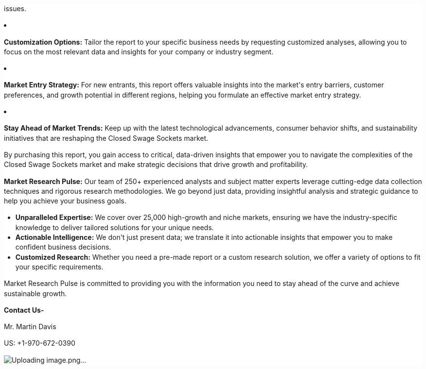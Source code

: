 issues.</p></li><li><p><strong>Customization Options:</strong> Tailor the report to your specific business needs by requesting customized analyses, allowing you to focus on the most relevant data and insights for your company or industry segment.</p></li><li><p><strong>Market Entry Strategy:</strong> For new entrants, this report offers valuable insights into the market's entry barriers, customer preferences, and growth potential in different regions, helping you formulate an effective market entry strategy.</p></li><li><p><strong>Stay Ahead of Market Trends:</strong> Keep up with the latest technological advancements, consumer behavior shifts, and sustainability initiatives that are reshaping the Closed Swage Sockets market.</p></li></ol><p>By purchasing this report, you gain access to critical, data-driven insights that empower you to navigate the complexities of the Closed Swage Sockets market and make strategic decisions that drive growth and profitability.</p><p><strong>Market Research Pulse:</strong>&nbsp;Our team of 250+ experienced analysts and subject matter experts leverage cutting-edge data collection techniques and rigorous research methodologies. We go beyond just data, providing insightful analysis and strategic guidance to help you achieve your business goals.</p><ul><li><strong>Unparalleled Expertise:</strong>&nbsp;We cover over 25,000 high-growth and niche markets, ensuring we have the industry-specific knowledge to deliver tailored solutions for your unique needs.</li><li><strong>Actionable Intelligence:</strong>&nbsp;We don't just present data; we translate it into actionable insights that empower you to make confident business decisions.</li><li><strong>Customized Research:</strong>&nbsp;Whether you need a pre-made report or a custom research solution, we offer a variety of options to fit your specific requirements.</li></ul><p>Market Research Pulse is committed to providing you with the information you need to stay ahead of the curve and achieve sustainable growth.</p><p><strong>Contact Us-</strong></p><p>Mr. Martin Davis</p><p>US: +1-970-672-0390</p>
![Uploading image.png…]()
